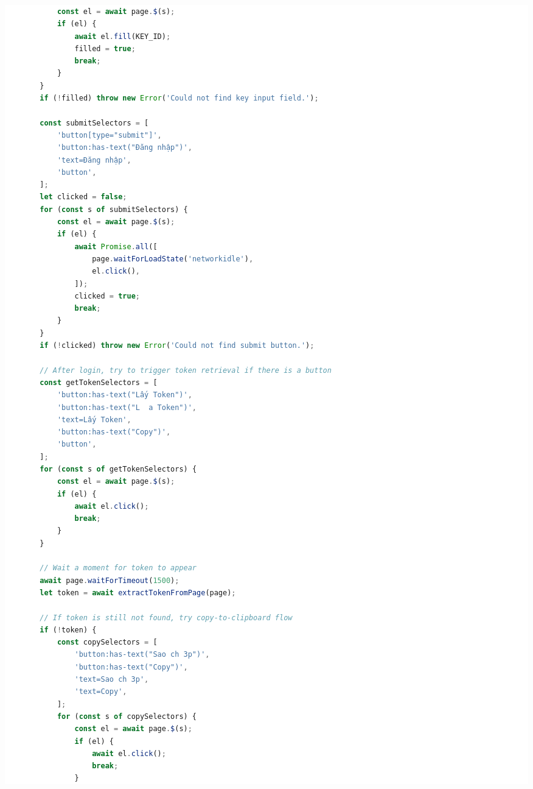 ```javascript
			const el = await page.$(s);
			if (el) {
				await el.fill(KEY_ID);
				filled = true;
				break;
			}
		}
		if (!filled) throw new Error('Could not find key input field.');

		const submitSelectors = [
			'button[type="submit"]',
			'button:has-text("Đăng nhập")',
			'text=Đăng nhập',
			'button',
		];
		let clicked = false;
		for (const s of submitSelectors) {
			const el = await page.$(s);
			if (el) {
				await Promise.all([
					page.waitForLoadState('networkidle'),
					el.click(),
				]);
				clicked = true;
				break;
			}
		}
		if (!clicked) throw new Error('Could not find submit button.');

		// After login, try to trigger token retrieval if there is a button
		const getTokenSelectors = [
			'button:has-text("Lấy Token")',
			'button:has-text("L  a Token")',
			'text=Lấy Token',
			'button:has-text("Copy")',
			'button',
		];
		for (const s of getTokenSelectors) {
			const el = await page.$(s);
			if (el) {
				await el.click();
				break;
			}
		}

		// Wait a moment for token to appear
		await page.waitForTimeout(1500);
		let token = await extractTokenFromPage(page);

		// If token is still not found, try copy-to-clipboard flow
		if (!token) {
			const copySelectors = [
				'button:has-text("Sao ch 3p")',
				'button:has-text("Copy")',
				'text=Sao ch 3p',
				'text=Copy',
			];
			for (const s of copySelectors) {
				const el = await page.$(s);
				if (el) {
					await el.click();
					break;
				}
```